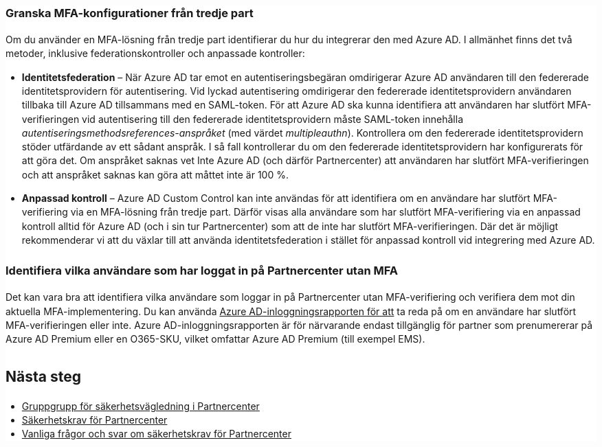 ### <a name="review-third-party-mfa-configurations"></a>Granska MFA-konfigurationer från tredje part

Om du använder en MFA-lösning från tredje part identifierar du hur du integrerar den med Azure AD. I allmänhet finns det två metoder, inklusive federationskontroller och anpassade kontroller:

* **Identitetsfederation** – När Azure AD tar emot en autentiseringsbegäran omdirigerar Azure AD användaren till den federerade identitetsprovidern för autentisering. Vid lyckad autentisering omdirigerar den federerade identitetsprovidern användaren tillbaka till Azure AD tillsammans med en SAML-token. För att Azure AD ska kunna identifiera att användaren har slutfört MFA-verifieringen vid autentisering till den federerade identitetsprovidern måste SAML-token innehålla *autentiseringsmethodsreferences-anspråket* (med värdet *multipleauthn*). Kontrollera om den federerade identitetsprovidern stöder utfärdande av ett sådant anspråk. I så fall kontrollerar du om den federerade identitetsprovidern har konfigurerats för att göra det. Om anspråket saknas vet Inte Azure AD (och därför Partnercenter) att användaren har slutfört MFA-verifieringen och att anspråket saknas kan göra att måttet inte är 100 %.

* **Anpassad kontroll** – Azure AD Custom Control kan inte användas för att identifiera om en användare har slutfört MFA-verifiering via en MFA-lösning från tredje part. Därför visas alla användare som har slutfört MFA-verifiering via en anpassad kontroll alltid för Azure AD (och i sin tur Partnercenter) som att de inte har slutfört MFA-verifieringen. Där det är möjligt rekommenderar vi att du växlar till att använda identitetsfederation i stället för anpassad kontroll vid integrering med Azure AD.

### <a name="identify-which-users-have-signed-in-to-partner-center-without-mfa"></a>Identifiera vilka användare som har loggat in på Partnercenter utan MFA

Det kan vara bra att identifiera vilka användare som loggar in på Partnercenter utan MFA-verifiering och verifiera dem mot din aktuella MFA-implementering. Du kan använda [Azure AD-inloggningsrapporten för att](/azure/active-directory/reports-monitoring/concept-sign-ins) ta reda på om en användare har slutfört MFA-verifieringen eller inte. Azure AD-inloggningsrapporten är för närvarande endast tillgänglig för partner som prenumererar på Azure AD Premium eller en O365-SKU, vilket omfattar Azure AD Premium (till exempel EMS).

## <a name="next-steps"></a>Nästa steg

- [Gruppgrupp för säkerhetsvägledning i Partnercenter](https://www.microsoftpartnercommunity.com/t5/Partner-Center-Security-Guidance/ct-p/partner-center-security-guidance)
- [Säkerhetskrav för Partnercenter](partner-security-requirements.md)
- [Vanliga frågor och svar om säkerhetskrav för Partnercenter](partner-security-requirements-faq.yml)
